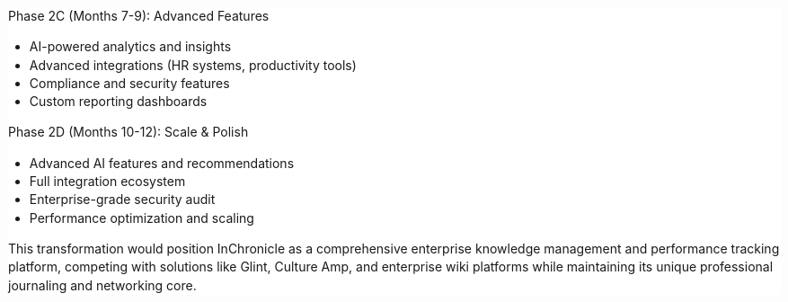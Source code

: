   Phase 2C (Months 7-9): Advanced Features

  - AI-powered analytics and insights
  - Advanced integrations (HR systems, productivity tools)
  - Compliance and security features
  - Custom reporting dashboards

  Phase 2D (Months 10-12): Scale & Polish

  - Advanced AI features and recommendations
  - Full integration ecosystem
  - Enterprise-grade security audit
  - Performance optimization and scaling

  This transformation would position InChronicle as a comprehensive enterprise knowledge management and
  performance tracking platform, competing with solutions like Glint, Culture Amp, and enterprise wiki
  platforms while maintaining its unique professional journaling and networking core.